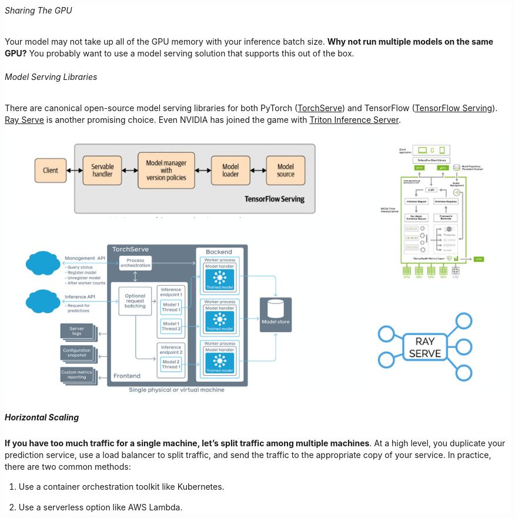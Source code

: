###### Sharing The GPU

Your model may not take up all of the GPU memory with your inference
batch size. **Why not run multiple models on the same GPU?** You
probably want to use a model serving solution that supports this out of
the box.

###### Model Serving Libraries

There are canonical open-source model serving libraries for both PyTorch
([<u>TorchServe</u>](https://pytorch.org/serve/)) and TensorFlow
([<u>TensorFlow
Serving</u>](https://www.tensorflow.org/tfx/guide/serving)). [<u>Ray
Serve</u>](https://docs.ray.io/en/master/serve/index.html) is another
promising choice. Even NVIDIA has joined the game with [<u>Triton
Inference
Server</u>](https://developer.nvidia.com/nvidia-triton-inference-server).

<img src="/spring2021/lecture-11-notes-media/image20.png" />

##### Horizontal Scaling

**If you have too much traffic for a single machine, let’s split traffic
among multiple machines**. At a high level, you duplicate your
prediction service, use a load balancer to split traffic, and send the
traffic to the appropriate copy of your service. In practice, there are
two common methods:

1.  Use a container orchestration toolkit like Kubernetes.

2.  Use a serverless option like AWS Lambda.
